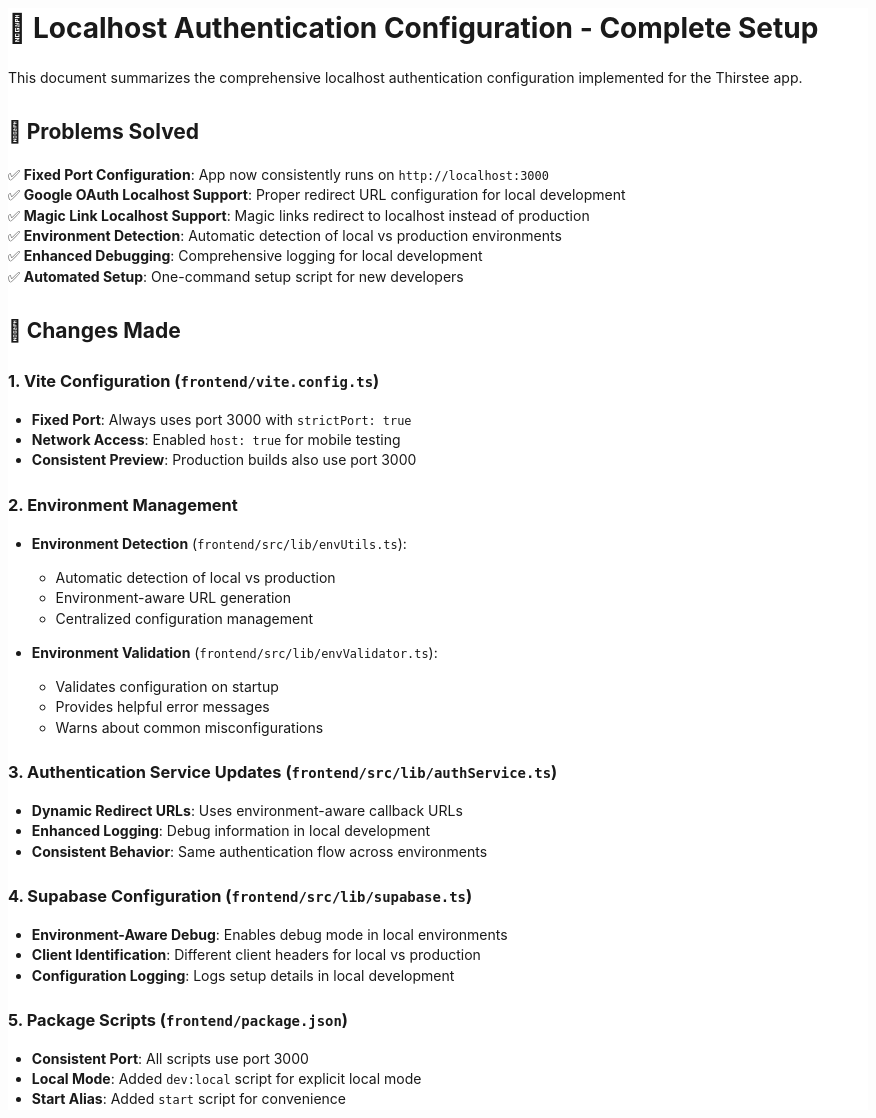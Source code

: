 # 🔐 Localhost Authentication Configuration - Complete Setup

This document summarizes the comprehensive localhost authentication configuration implemented for the Thirstee app.

## 🎯 Problems Solved

✅ **Fixed Port Configuration**: App now consistently runs on `http://localhost:3000`  
✅ **Google OAuth Localhost Support**: Proper redirect URL configuration for local development  
✅ **Magic Link Localhost Support**: Magic links redirect to localhost instead of production  
✅ **Environment Detection**: Automatic detection of local vs production environments  
✅ **Enhanced Debugging**: Comprehensive logging for local development  
✅ **Automated Setup**: One-command setup script for new developers  

## 🔧 Changes Made

### 1. Vite Configuration (`frontend/vite.config.ts`)
- **Fixed Port**: Always uses port 3000 with `strictPort: true`
- **Network Access**: Enabled `host: true` for mobile testing
- **Consistent Preview**: Production builds also use port 3000

### 2. Environment Management
- **Environment Detection** (`frontend/src/lib/envUtils.ts`):
  - Automatic detection of local vs production
  - Environment-aware URL generation
  - Centralized configuration management

- **Environment Validation** (`frontend/src/lib/envValidator.ts`):
  - Validates configuration on startup
  - Provides helpful error messages
  - Warns about common misconfigurations

### 3. Authentication Service Updates (`frontend/src/lib/authService.ts`)
- **Dynamic Redirect URLs**: Uses environment-aware callback URLs
- **Enhanced Logging**: Debug information in local development
- **Consistent Behavior**: Same authentication flow across environments

### 4. Supabase Configuration (`frontend/src/lib/supabase.ts`)
- **Environment-Aware Debug**: Enables debug mode in local environments
- **Client Identification**: Different client headers for local vs production
- **Configuration Logging**: Logs setup details in local development

### 5. Package Scripts (`frontend/package.json`)
- **Consistent Port**: All scripts use port 3000
- **Local Mode**: Added `dev:local` script for explicit local mode
- **Start Alias**: Added `start` script for convenience
